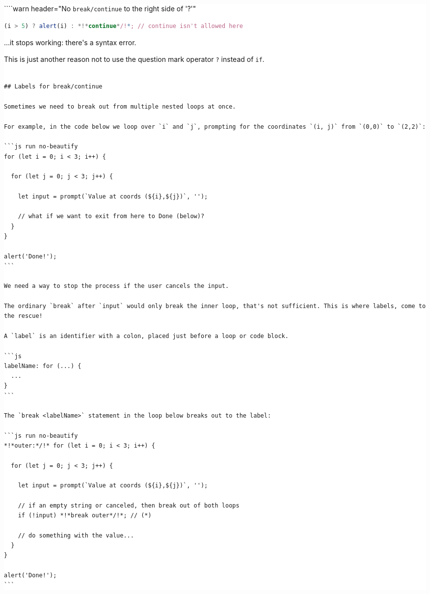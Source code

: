 ````warn header="No `break/continue` to the right side of '?'"

```js no-beautify
(i > 5) ? alert(i) : *!*continue*/!*; // continue isn't allowed here
```

...it stops working: there's a syntax error.

This is just another reason not to use the question mark operator `?` instead of `if`.
````

## Labels for break/continue

Sometimes we need to break out from multiple nested loops at once.

For example, in the code below we loop over `i` and `j`, prompting for the coordinates `(i, j)` from `(0,0)` to `(2,2)`:

```js run no-beautify
for (let i = 0; i < 3; i++) {

  for (let j = 0; j < 3; j++) {

    let input = prompt(`Value at coords (${i},${j})`, '');

    // what if we want to exit from here to Done (below)?
  }
}

alert('Done!');
```

We need a way to stop the process if the user cancels the input.

The ordinary `break` after `input` would only break the inner loop, that's not sufficient. This is where labels, come to the rescue!

A `label` is an identifier with a colon, placed just before a loop or code block.

```js
labelName: for (...) {
  ...
}
```

The `break <labelName>` statement in the loop below breaks out to the label:

```js run no-beautify
*!*outer:*/!* for (let i = 0; i < 3; i++) {

  for (let j = 0; j < 3; j++) {

    let input = prompt(`Value at coords (${i},${j})`, '');

    // if an empty string or canceled, then break out of both loops
    if (!input) *!*break outer*/!*; // (*)

    // do something with the value...
  }
}

alert('Done!');
```
